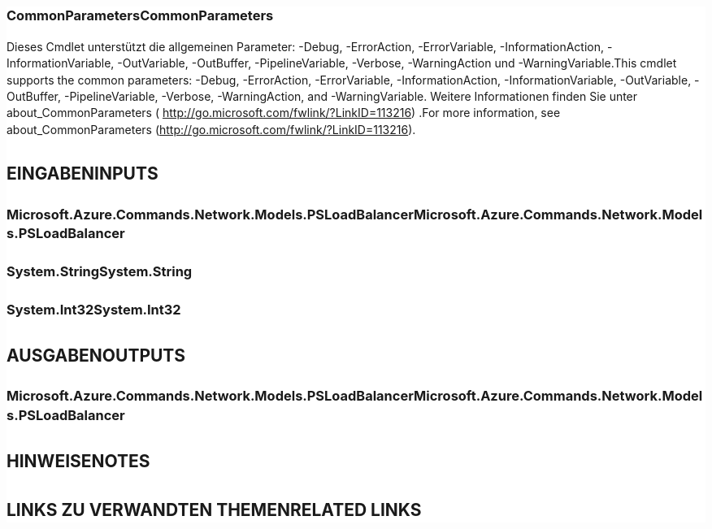 ### <span data-ttu-id="25dfd-137">CommonParameters</span><span class="sxs-lookup"><span data-stu-id="25dfd-137">CommonParameters</span></span>
<span data-ttu-id="25dfd-138">Dieses Cmdlet unterstützt die allgemeinen Parameter: -Debug, -ErrorAction, -ErrorVariable, -InformationAction, -InformationVariable, -OutVariable, -OutBuffer, -PipelineVariable, -Verbose, -WarningAction und -WarningVariable.</span><span class="sxs-lookup"><span data-stu-id="25dfd-138">This cmdlet supports the common parameters: -Debug, -ErrorAction, -ErrorVariable, -InformationAction, -InformationVariable, -OutVariable, -OutBuffer, -PipelineVariable, -Verbose, -WarningAction, and -WarningVariable.</span></span> <span data-ttu-id="25dfd-139">Weitere Informationen finden Sie unter about_CommonParameters ( http://go.microsoft.com/fwlink/?LinkID=113216) .</span><span class="sxs-lookup"><span data-stu-id="25dfd-139">For more information, see about_CommonParameters (http://go.microsoft.com/fwlink/?LinkID=113216).</span></span>

## <span data-ttu-id="25dfd-140">EINGABEN</span><span class="sxs-lookup"><span data-stu-id="25dfd-140">INPUTS</span></span>

### <span data-ttu-id="25dfd-141">Microsoft.Azure.Commands.Network.Models.PSLoadBalancer</span><span class="sxs-lookup"><span data-stu-id="25dfd-141">Microsoft.Azure.Commands.Network.Models.PSLoadBalancer</span></span>

### <span data-ttu-id="25dfd-142">System.String</span><span class="sxs-lookup"><span data-stu-id="25dfd-142">System.String</span></span>

### <span data-ttu-id="25dfd-143">System.Int32</span><span class="sxs-lookup"><span data-stu-id="25dfd-143">System.Int32</span></span>

## <span data-ttu-id="25dfd-144">AUSGABEN</span><span class="sxs-lookup"><span data-stu-id="25dfd-144">OUTPUTS</span></span>

### <span data-ttu-id="25dfd-145">Microsoft.Azure.Commands.Network.Models.PSLoadBalancer</span><span class="sxs-lookup"><span data-stu-id="25dfd-145">Microsoft.Azure.Commands.Network.Models.PSLoadBalancer</span></span>

## <span data-ttu-id="25dfd-146">HINWEISE</span><span class="sxs-lookup"><span data-stu-id="25dfd-146">NOTES</span></span>

## <span data-ttu-id="25dfd-147">LINKS ZU VERWANDTEN THEMEN</span><span class="sxs-lookup"><span data-stu-id="25dfd-147">RELATED LINKS</span></span>
